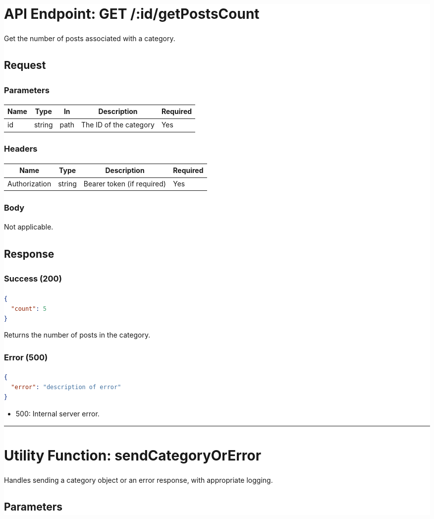 
# API Endpoint: GET /:id/getPostsCount

Get the number of posts associated with a category.

## Request

### Parameters

| Name | Type   | In   | Description                | Required |
|------|--------|------|----------------------------|----------|
| id   | string | path | The ID of the category     | Yes      |

### Headers

| Name          | Type   | Description                | Required |
|---------------|--------|----------------------------|----------|
| Authorization | string | Bearer token (if required) | Yes      |

### Body

Not applicable.

## Response

### Success (200)

```json
{
  "count": 5
}
```
Returns the number of posts in the category.

### Error (500)

```json
{
  "error": "description of error"
}
```
- 500: Internal server error.

---

# Utility Function: sendCategoryOrError

Handles sending a category object or an error response, with appropriate logging.

## Parameters

